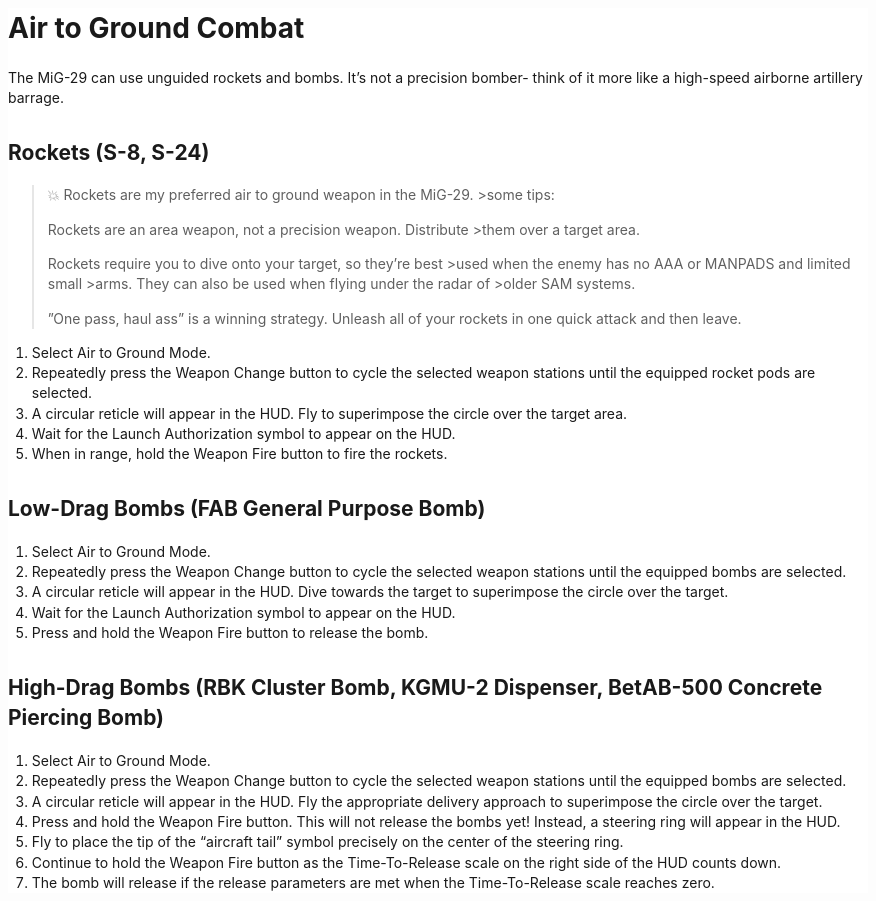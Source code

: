 # Air to Ground Combat

The MiG-29 can use unguided rockets and bombs. It’s not a precision bomber- think of it more like a high-speed airborne artillery barrage.

## Rockets (S-8, S-24)

>💥 Rockets are my preferred air to ground weapon in the MiG-29. >some tips:
>
>Rockets are an area weapon, not a precision weapon. Distribute >them over a target area.
>
>Rockets require you to dive onto your target, so they’re best >used when the enemy has no AAA or MANPADS and limited small >arms. They can also be used when flying under the radar of >older SAM systems.
>
>”One pass, haul ass” is a winning strategy. Unleash all of your rockets in one quick attack and then leave.

1. Select Air to Ground Mode.
2. Repeatedly press the Weapon Change button to cycle the selected weapon stations until the equipped rocket pods are selected.
3. A circular reticle will appear in the HUD. Fly to superimpose the circle over the target area.
4. Wait for the Launch Authorization symbol to appear on the HUD.
5. When in range, hold the Weapon Fire button to fire the rockets.

## Low-Drag Bombs (FAB General Purpose Bomb)

1. Select Air to Ground Mode.
2. Repeatedly press the Weapon Change button to cycle the selected weapon stations until the equipped bombs are selected.
3. A circular reticle will appear in the HUD. Dive towards the target to superimpose the circle over the target.
4. Wait for the Launch Authorization symbol to appear on the HUD.
5. Press and hold the Weapon Fire button to release the bomb.

## High-Drag Bombs (RBK Cluster Bomb, KGMU-2 Dispenser, BetAB-500 Concrete Piercing Bomb)

1. Select Air to Ground Mode.
2. Repeatedly press the Weapon Change button to cycle the selected weapon stations until the equipped bombs are selected.
3. A circular reticle will appear in the HUD. Fly the appropriate delivery approach to superimpose the circle over the target.
4. Press and hold the Weapon Fire button. This will not release the bombs yet! Instead, a steering ring will appear in the HUD.
5. Fly to place the tip of the “aircraft tail” symbol precisely on the center of the steering ring. 
6. Continue to hold the Weapon Fire button as the Time-To-Release scale on the right side of the HUD counts down.
7. The bomb will release if the release parameters are met when the Time-To-Release scale reaches zero.
